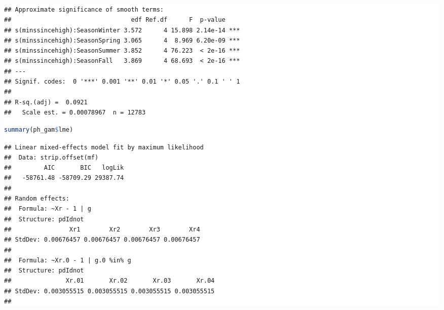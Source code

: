     ## Approximate significance of smooth terms:
    ##                                 edf Ref.df      F  p-value    
    ## s(minssincehigh):SeasonWinter 3.572      4 15.898 2.14e-14 ***
    ## s(minssincehigh):SeasonSpring 3.065      4  8.969 6.20e-09 ***
    ## s(minssincehigh):SeasonSummer 3.852      4 76.223  < 2e-16 ***
    ## s(minssincehigh):SeasonFall   3.869      4 68.693  < 2e-16 ***
    ## ---
    ## Signif. codes:  0 '***' 0.001 '**' 0.01 '*' 0.05 '.' 0.1 ' ' 1
    ## 
    ## R-sq.(adj) =  0.0921   
    ##   Scale est. = 0.00078967  n = 12783

``` r
summary(ph_gam$lme)
```

    ## Linear mixed-effects model fit by maximum likelihood
    ##  Data: strip.offset(mf) 
    ##         AIC       BIC   logLik
    ##   -58761.48 -58709.29 29387.74
    ## 
    ## Random effects:
    ##  Formula: ~Xr - 1 | g
    ##  Structure: pdIdnot
    ##                Xr1        Xr2        Xr3        Xr4
    ## StdDev: 0.00676457 0.00676457 0.00676457 0.00676457
    ## 
    ##  Formula: ~Xr.0 - 1 | g.0 %in% g
    ##  Structure: pdIdnot
    ##               Xr.01       Xr.02       Xr.03       Xr.04
    ## StdDev: 0.003055515 0.003055515 0.003055515 0.003055515
    ## 